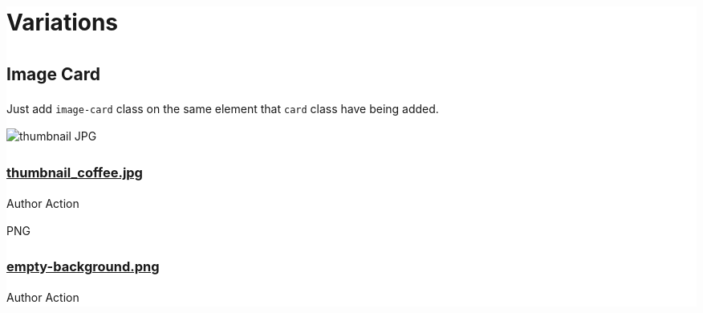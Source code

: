 # Variations

## Image Card

Just add `image-card` class on the same element that `card` class have being added.

<div class="sheet-example">
    <div class="row">
        <div class="col-md-4">
            <div class="card card-type-asset image-card">
                <div class="aspect-ratio card-item-first">
                    <img alt="thumbnail" class="aspect-ratio-item aspect-ratio-item-center-middle aspect-ratio-item-fluid" src="/images/thumbnail_coffee.jpg">
                    <span class="sticker sticker-bottom-left sticker-danger">JPG</span>
                </div>
                <div class="card-body">
                    <div class="card-row">
                        <div class="autofit-col autofit-col-expand">
                            <section class="autofit-section">
                                <h3 class="card-title" title="thumbnail_coffee.jpg">
                                    <span class="text-truncate-inline">
                                        <a class="text-truncate" href="#1">thumbnail_coffee.jpg</a>
                                    </span>
                                </h3>
                                <p class="card-subtitle">
                                    <span class="text-truncate-inline">
                                        <span class="text-truncate">Author Action</span>
                                    </span>
                                </p>
                            </section>
                        </div>
                    </div>
                </div>
            </div>
        </div>
        <div class="col-md-4">
            <div class="card card-type-asset image-card">
                <div class="aspect-ratio card-item-first">
                    <span class="sticker sticker-bottom-left sticker-info">PNG</span>
                </div>
                <div class="card-body">
                    <div class="card-row">
                        <div class="autofit-col autofit-col-expand">
                            <section class="autofit-section">
                                <h3 class="card-title" title="empty-background.png">
                                    <span class="text-truncate-inline">
                                        <a class="text-truncate" href="#1">empty-background.png</a>
                                    </span>
                                </h3>
                                <p class="card-subtitle" title="Author Action">
                                    <span class="text-truncate-inline">
                                        <span class="text-truncate">Author Action</span>
                                    </span>
                                </p>
                            </section>
                        </div>
                    </div>
                </div>
            </div>
        </div>
        <div class="col-md-4">
            <div class="card card-type-asset image-card">
                <div class="aspect-ratio card-item-first">